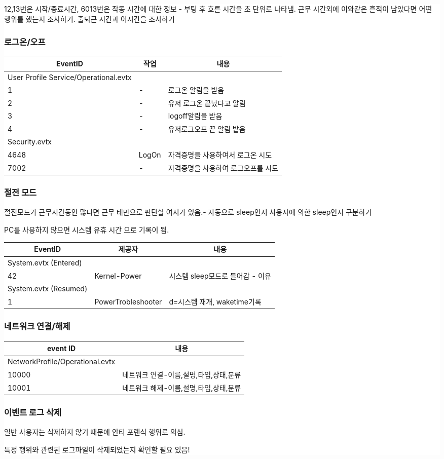 12,13번은 시작/종료시간, 6013번은 작동 시간에 대한 정보 - 부팅 후 흐른 시간을 초 단위로 나타냄.
근무 시간외에 이와같은 흔적이 남았다면 어떤 행위를 했는지 조사하기.
출퇴근 시간과 이시간을 조사하기

### 로그온/오프

| EventID                               | 작업  | 내용                                |
| ------------------------------------- | ----- | ----------------------------------- |
| User Profile Service/Operational.evtx |
| 1                                     | -     | 로그온 알림을 받음                  |
| 2                                     | -     | 유저 로그온 끝났다고 알림           |
| 3                                     | -     | logoff알림을 받음                   |
| 4                                     | -     | 유저로그오프 끝 알림 밭음           |
| Security.evtx                         |
| 4648                                  | LogOn | 자격증명을 사용하여서 로그온 시도   |
| 7002                                  | -     | 자격증명을 사용하여 로그오프를 시도 |

### 절전 모드

절전모드가 근무시간동안 많다면 근무 태만으로 판단할 여지가 있음.- 자동으로 sleep인지 사용자에 의한 sleep인지 구분하기

PC를 사용하지 않으면 시스템 유휴 시간 으로 기록이 됨.

| EventID               | 제공자             | 내용                             |
| --------------------- | ------------------ | -------------------------------- |
| System.evtx (Entered) |
| 42                    | Kernel-Power       | 시스템 sleep모드로 들어감 - 이유 |
| System.evtx (Resumed) |
| 1                     | PowerTrobleshooter | d=시스템 재개, waketime기록      |

### 네트워크 연결/해제

| event ID                        | 내용                                   |
| ------------------------------- | -------------------------------------- |
| NetworkProfile/Operational.evtx |
| 10000                           | 네트워크 연결-이름,설명,타입,상태,분류 |
| 10001                           | 네트워크 해제-이름,설명,타입,상태,분류 |

### 이벤트 로그 삭제

일반 사용자는 삭제하지 않기 때문에 안티 포렌식 행위로 의심.

특정 행위와 관련된 로그파일이 삭제되었는지 확인할 필요 있음!
